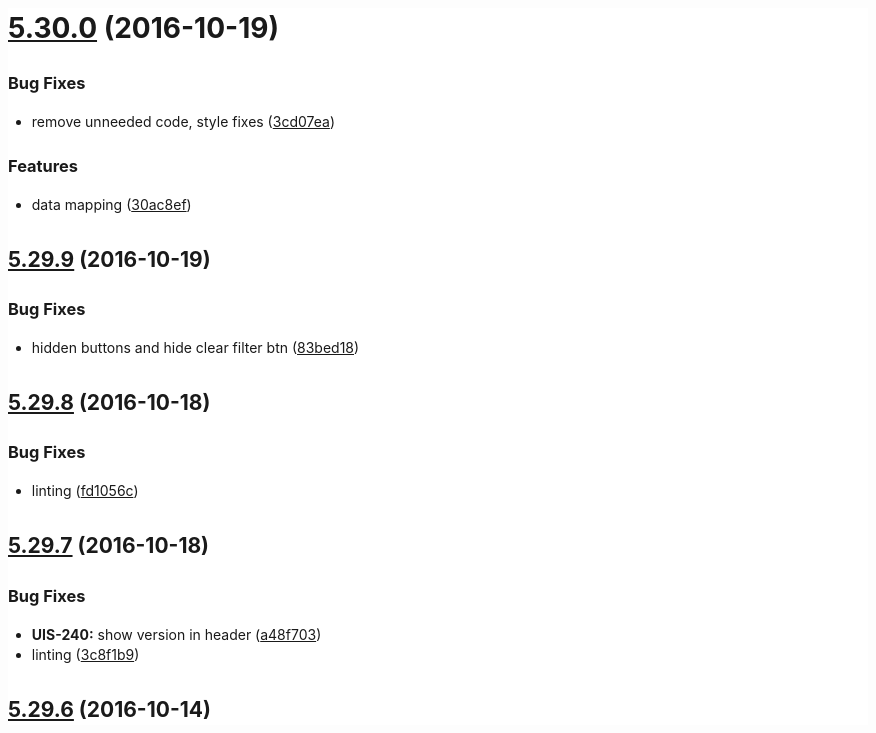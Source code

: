 
<a name="5.30.0"></a>
# [5.30.0](https://git.softwaregroup-bg.com/ut5/ut-front-react/compare/v5.29.9...v5.30.0) (2016-10-19)


### Bug Fixes

* remove unneeded code, style fixes ([3cd07ea](https://git.softwaregroup-bg.com/ut5/ut-front-react/commit/3cd07ea))


### Features

* data mapping ([30ac8ef](https://git.softwaregroup-bg.com/ut5/ut-front-react/commit/30ac8ef))



<a name="5.29.9"></a>
## [5.29.9](https://git.softwaregroup-bg.com/ut5/ut-front-react/compare/v5.29.8...v5.29.9) (2016-10-19)


### Bug Fixes

* hidden buttons and hide clear filter btn ([83bed18](https://git.softwaregroup-bg.com/ut5/ut-front-react/commit/83bed18))



<a name="5.29.8"></a>
## [5.29.8](https://git.softwaregroup-bg.com/ut5/ut-front-react/compare/v5.29.7...v5.29.8) (2016-10-18)


### Bug Fixes

* linting ([fd1056c](https://git.softwaregroup-bg.com/ut5/ut-front-react/commit/fd1056c))



<a name="5.29.7"></a>
## [5.29.7](https://git.softwaregroup-bg.com/ut5/ut-front-react/compare/v5.29.6...v5.29.7) (2016-10-18)


### Bug Fixes

* **UIS-240:** show version in header ([a48f703](https://git.softwaregroup-bg.com/ut5/ut-front-react/commit/a48f703))
* linting ([3c8f1b9](https://git.softwaregroup-bg.com/ut5/ut-front-react/commit/3c8f1b9))



<a name="5.29.6"></a>
## [5.29.6](https://git.softwaregroup-bg.com/ut5/ut-front-react/compare/v5.29.5...v5.29.6) (2016-10-14)
